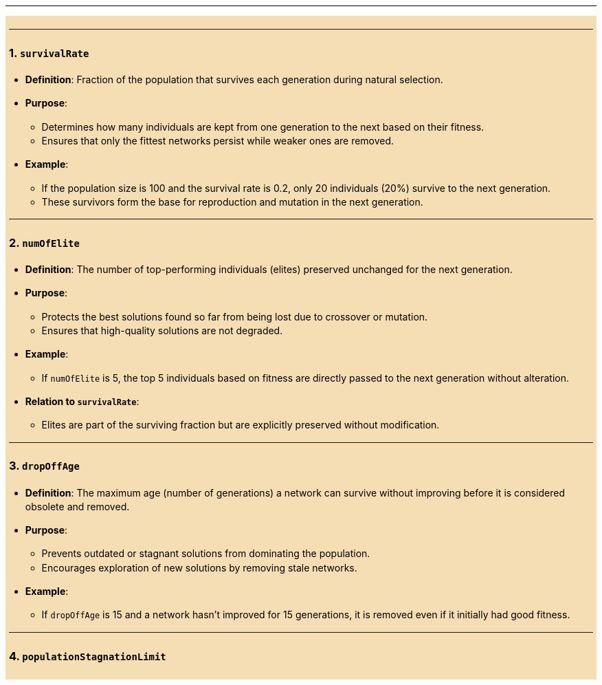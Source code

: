 <hr style="background: black;">

<div style="background: wheat; color: black; padding: 5px;">


---

### 1. **`survivalRate`**

* **Definition**: Fraction of the population that survives each generation during natural selection.
* **Purpose**:

  * Determines how many individuals are kept from one generation to the next based on their fitness.
  * Ensures that only the fittest networks persist while weaker ones are removed.
* **Example**:

  * If the population size is 100 and the survival rate is 0.2, only 20 individuals (20%) survive to the next generation.
  * These survivors form the base for reproduction and mutation in the next generation.

---

### 2. **`numOfElite`**

* **Definition**: The number of top-performing individuals (elites) preserved unchanged for the next generation.
* **Purpose**:

  * Protects the best solutions found so far from being lost due to crossover or mutation.
  * Ensures that high-quality solutions are not degraded.
* **Example**:

  * If `numOfElite` is 5, the top 5 individuals based on fitness are directly passed to the next generation without alteration.
* **Relation to `survivalRate`**:

  * Elites are part of the surviving fraction but are explicitly preserved without modification.

---

### 3. **`dropOffAge`**

* **Definition**: The maximum age (number of generations) a network can survive without improving before it is considered obsolete and removed.
* **Purpose**:

  * Prevents outdated or stagnant solutions from dominating the population.
  * Encourages exploration of new solutions by removing stale networks.
* **Example**:

  * If `dropOffAge` is 15 and a network hasn’t improved for 15 generations, it is removed even if it initially had good fitness.

---

### 4. **`populationStagnationLimit`**
